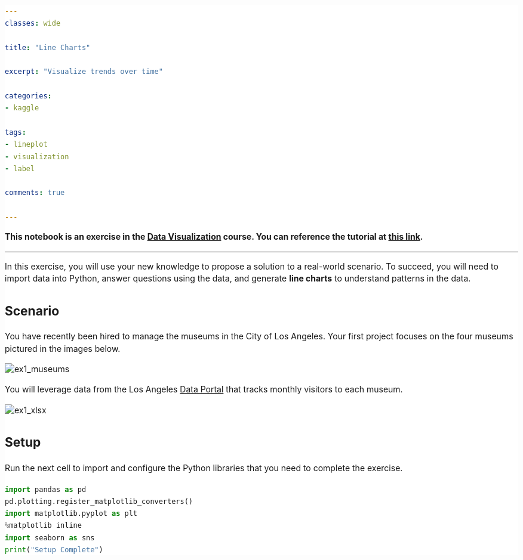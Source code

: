 ```yaml
---
classes: wide

title: "Line Charts"

excerpt: "Visualize trends over time"

categories:
- kaggle

tags:
- lineplot
- visualization
- label

comments: true

---
```



**This notebook is an exercise in the [Data Visualization](https://www.kaggle.com/learn/data-visualization) course.  You can reference the tutorial at [this link](https://www.kaggle.com/alexisbcook/line-charts).**

---


In this exercise, you will use your new knowledge to propose a solution to a real-world scenario. To succeed, you will need to import data into Python, answer questions using the data, and generate **line charts** to understand patterns in the data.

## Scenario

You have recently been hired to manage the museums in the City of Los Angeles. Your first project focuses on the four museums pictured in the images below.

![ex1_museums](https://i.imgur.com/pFYL8J1.png)

You will leverage data from the Los Angeles [Data Portal](https://data.lacity.org/) that tracks monthly visitors to each museum.  

![ex1_xlsx](https://i.imgur.com/mGWYlym.png)

## Setup

Run the next cell to import and configure the Python libraries that you need to complete the exercise.


```python
import pandas as pd
pd.plotting.register_matplotlib_converters()
import matplotlib.pyplot as plt
%matplotlib inline
import seaborn as sns
print("Setup Complete")
```
